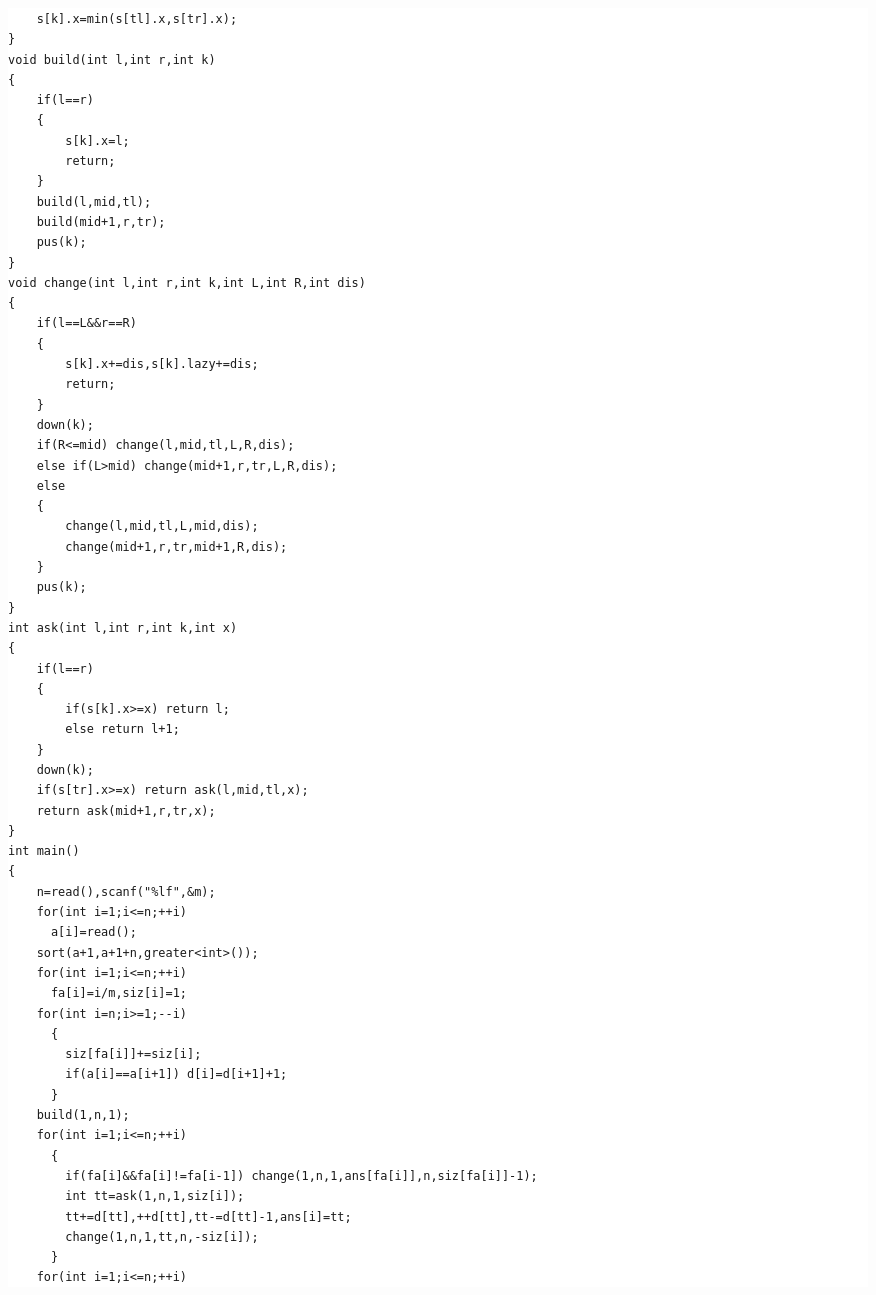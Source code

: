 ```
	s[k].x=min(s[tl].x,s[tr].x);
}
void build(int l,int r,int k)
{
	if(l==r)
	{
		s[k].x=l;
		return;
	}
	build(l,mid,tl);
	build(mid+1,r,tr);
	pus(k);
}
void change(int l,int r,int k,int L,int R,int dis)
{
	if(l==L&&r==R)
	{
		s[k].x+=dis,s[k].lazy+=dis;
		return;
	}
	down(k);
	if(R<=mid) change(l,mid,tl,L,R,dis);
	else if(L>mid) change(mid+1,r,tr,L,R,dis);
	else
	{
		change(l,mid,tl,L,mid,dis);
		change(mid+1,r,tr,mid+1,R,dis);
	}
	pus(k);
}
int ask(int l,int r,int k,int x)
{
	if(l==r)
	{
		if(s[k].x>=x) return l;
		else return l+1;
	}
	down(k);
	if(s[tr].x>=x) return ask(l,mid,tl,x);
	return ask(mid+1,r,tr,x);
}
int main()
{
	n=read(),scanf("%lf",&m);
	for(int i=1;i<=n;++i)
	  a[i]=read();
	sort(a+1,a+1+n,greater<int>());
	for(int i=1;i<=n;++i)
	  fa[i]=i/m,siz[i]=1;
	for(int i=n;i>=1;--i)
	  {
	  	siz[fa[i]]+=siz[i];
	  	if(a[i]==a[i+1]) d[i]=d[i+1]+1;
	  }
	build(1,n,1);
	for(int i=1;i<=n;++i)
	  {
	  	if(fa[i]&&fa[i]!=fa[i-1]) change(1,n,1,ans[fa[i]],n,siz[fa[i]]-1);
	  	int tt=ask(1,n,1,siz[i]);
	  	tt+=d[tt],++d[tt],tt-=d[tt]-1,ans[i]=tt;
	  	change(1,n,1,tt,n,-siz[i]);
	  }
	for(int i=1;i<=n;++i)
```